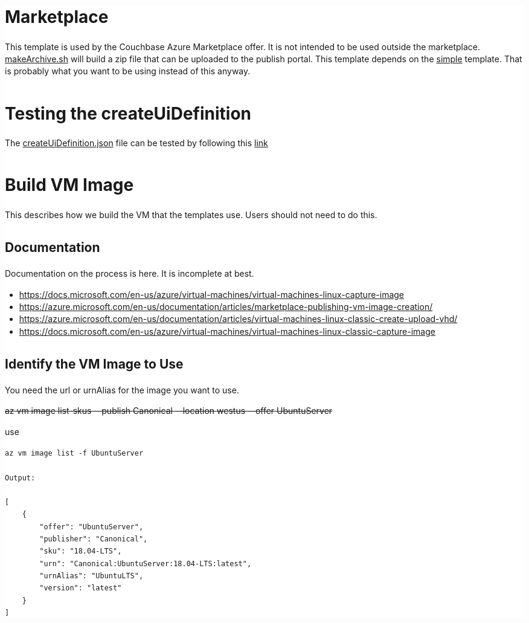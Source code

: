 # Marketplace

This template is used by the Couchbase Azure Marketplace offer.  It is not intended to be used outside the marketplace. [makeArchive.sh](makeArchive.sh) will build a zip file that can be uploaded to the publish portal.  This template depends on the [simple](../simple) template.  That is probably what you want to be using instead of this anyway.

# Testing the createUiDefinition

The [createUiDefinition.json](createUiDefinition.json) file can be tested by following this [link](https://portal.azure.com/?clientOptimizations=false#blade/Microsoft_Azure_Compute/CreateMultiVmWizardBlade/internal_bladeCallId/anything/internal_bladeCallerParams/%7B%22initialData%22:%7B%7D,%22providerConfig%22:%7B%22createUiDefinition%22:%22https%3A%2F%2Fraw.githubusercontent.com%2Fcouchbase-partners%2Fazure-resource-manager-couchbase%2Fmaster%2Fmarketplace%2FcreateUiDefinition.json%22%7D%7D)

# Build VM Image

This describes how we build the VM that the templates use.  Users should not need to do this.

## Documentation

Documentation on the process is here.  It is incomplete at best.
* https://docs.microsoft.com/en-us/azure/virtual-machines/virtual-machines-linux-capture-image
* https://azure.microsoft.com/en-us/documentation/articles/marketplace-publishing-vm-image-creation/
* https://azure.microsoft.com/en-us/documentation/articles/virtual-machines-linux-classic-create-upload-vhd/
* https://docs.microsoft.com/en-us/azure/virtual-machines/virtual-machines-linux-classic-capture-image

## Identify the VM Image to Use

You need the url or urnAlias for the image you want to use.  

~~az vm image list-skus --publish Canonical --location westus --offer UbuntuServer~~

use 

    az vm image list -f UbuntuServer

    Output:

    [
        {
            "offer": "UbuntuServer",
            "publisher": "Canonical",
            "sku": "18.04-LTS",
            "urn": "Canonical:UbuntuServer:18.04-LTS:latest",
            "urnAlias": "UbuntuLTS",
            "version": "latest"
        }
    ]
